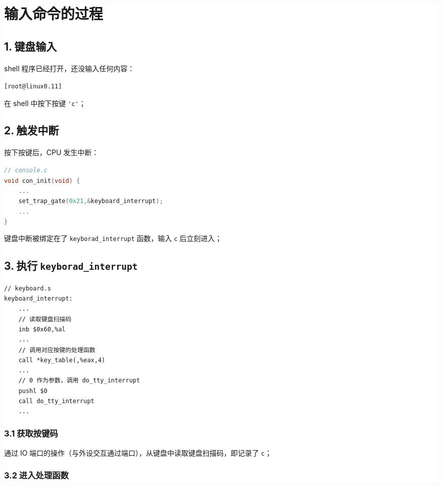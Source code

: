# 输入命令的过程

## 1. 键盘输入

shell 程序已经打开，还没输入任何内容：

````bash
[root@linux0.11]
````

在 shell 中按下按键 `'c'`；



## 2. 触发中断

按下按键后，CPU 发生中断：

````c
// console.c
void con_init(void) {
    ...
    set_trap_gate(0x21,&keyboard_interrupt);
    ...
}
````

键盘中断被绑定在了 `keyborad_interrupt` 函数，输入 `c` 后立刻进入；



## 3. 执行 `keyborad_interrupt`

````assembly
// keyboard.s
keyboard_interrupt:
    ...
    // 读取键盘扫描码
    inb $0x60,%al
    ...
    // 调用对应按键的处理函数
    call *key_table(,%eax,4)
    ...
    // 0 作为参数，调用 do_tty_interrupt
    pushl $0
    call do_tty_interrupt
    ...
````

### 3.1 获取按键码

通过 IO 端口的操作（与外设交互通过端口），从键盘中读取键盘扫描码，即记录了 `c`；

### 3.2 进入处理函数
